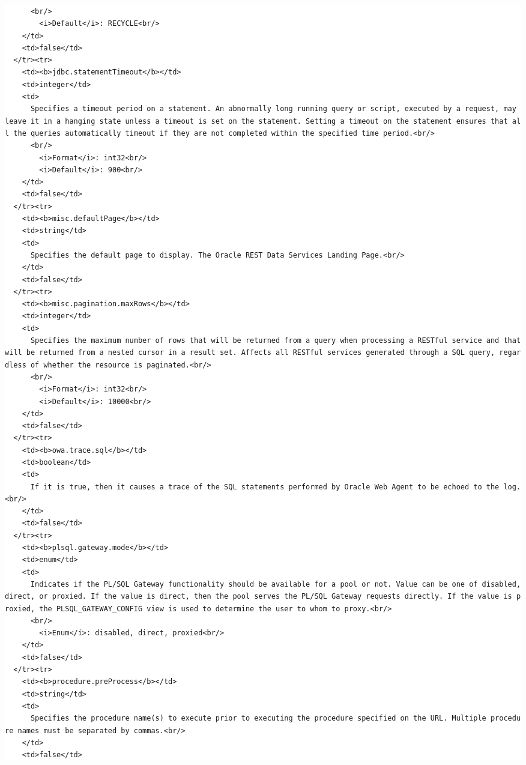           <br/>
            <i>Default</i>: RECYCLE<br/>
        </td>
        <td>false</td>
      </tr><tr>
        <td><b>jdbc.statementTimeout</b></td>
        <td>integer</td>
        <td>
          Specifies a timeout period on a statement. An abnormally long running query or script, executed by a request, may leave it in a hanging state unless a timeout is set on the statement. Setting a timeout on the statement ensures that all the queries automatically timeout if they are not completed within the specified time period.<br/>
          <br/>
            <i>Format</i>: int32<br/>
            <i>Default</i>: 900<br/>
        </td>
        <td>false</td>
      </tr><tr>
        <td><b>misc.defaultPage</b></td>
        <td>string</td>
        <td>
          Specifies the default page to display. The Oracle REST Data Services Landing Page.<br/>
        </td>
        <td>false</td>
      </tr><tr>
        <td><b>misc.pagination.maxRows</b></td>
        <td>integer</td>
        <td>
          Specifies the maximum number of rows that will be returned from a query when processing a RESTful service and that will be returned from a nested cursor in a result set. Affects all RESTful services generated through a SQL query, regardless of whether the resource is paginated.<br/>
          <br/>
            <i>Format</i>: int32<br/>
            <i>Default</i>: 10000<br/>
        </td>
        <td>false</td>
      </tr><tr>
        <td><b>owa.trace.sql</b></td>
        <td>boolean</td>
        <td>
          If it is true, then it causes a trace of the SQL statements performed by Oracle Web Agent to be echoed to the log.<br/>
        </td>
        <td>false</td>
      </tr><tr>
        <td><b>plsql.gateway.mode</b></td>
        <td>enum</td>
        <td>
          Indicates if the PL/SQL Gateway functionality should be available for a pool or not. Value can be one of disabled, direct, or proxied. If the value is direct, then the pool serves the PL/SQL Gateway requests directly. If the value is proxied, the PLSQL_GATEWAY_CONFIG view is used to determine the user to whom to proxy.<br/>
          <br/>
            <i>Enum</i>: disabled, direct, proxied<br/>
        </td>
        <td>false</td>
      </tr><tr>
        <td><b>procedure.preProcess</b></td>
        <td>string</td>
        <td>
          Specifies the procedure name(s) to execute prior to executing the procedure specified on the URL. Multiple procedure names must be separated by commas.<br/>
        </td>
        <td>false</td>